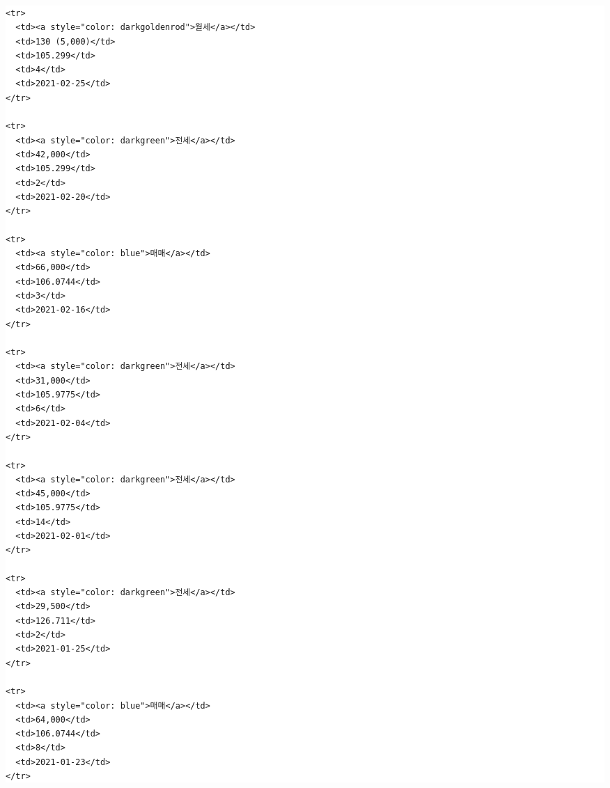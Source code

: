     <tr>
      <td><a style="color: darkgoldenrod">월세</a></td>
      <td>130 (5,000)</td>
      <td>105.299</td>
      <td>4</td>
      <td>2021-02-25</td>
    </tr>
      
    <tr>
      <td><a style="color: darkgreen">전세</a></td>
      <td>42,000</td>
      <td>105.299</td>
      <td>2</td>
      <td>2021-02-20</td>
    </tr>
      
    <tr>
      <td><a style="color: blue">매매</a></td>
      <td>66,000</td>
      <td>106.0744</td>
      <td>3</td>
      <td>2021-02-16</td>
    </tr>
      
    <tr>
      <td><a style="color: darkgreen">전세</a></td>
      <td>31,000</td>
      <td>105.9775</td>
      <td>6</td>
      <td>2021-02-04</td>
    </tr>
      
    <tr>
      <td><a style="color: darkgreen">전세</a></td>
      <td>45,000</td>
      <td>105.9775</td>
      <td>14</td>
      <td>2021-02-01</td>
    </tr>
      
    <tr>
      <td><a style="color: darkgreen">전세</a></td>
      <td>29,500</td>
      <td>126.711</td>
      <td>2</td>
      <td>2021-01-25</td>
    </tr>
      
    <tr>
      <td><a style="color: blue">매매</a></td>
      <td>64,000</td>
      <td>106.0744</td>
      <td>8</td>
      <td>2021-01-23</td>
    </tr>
      